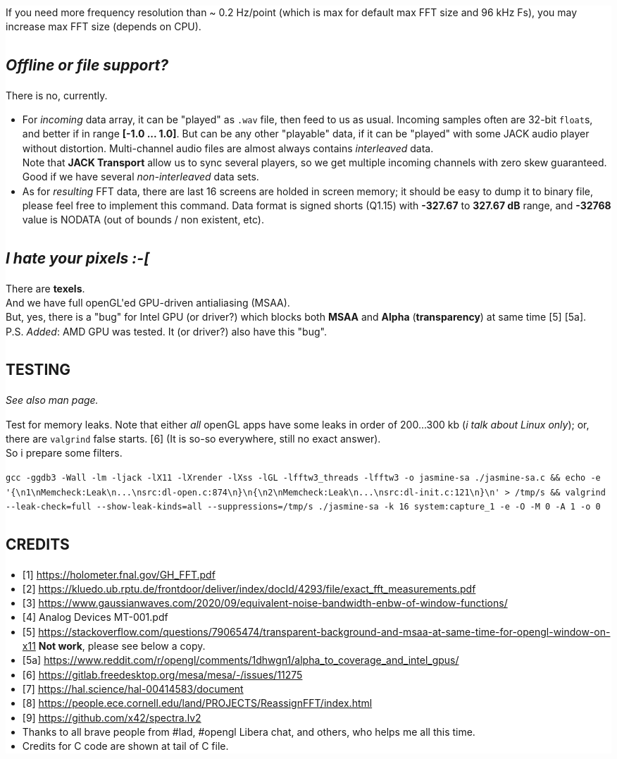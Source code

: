 If you need more frequency resolution than ~ 0.2 Hz/point (which is max for default max FFT size and 96 kHz Fs), you may increase max FFT size (depends on CPU).

_Offline or file support?_
------------------------
There is no, currently.
* For _incoming_ data array, it can be "played" as `.wav` file, then feed to us as usual. Incoming samples often are 32-bit `float`s, and better if in range **[-1.0 ... 1.0]**. But can be any other "playable" data, if it can be "played" with some JACK audio player without distortion. Multi-channel audio files are almost always contains _interleaved_ data.<br>
Note that **JACK Transport** allow us to sync several players, so we get multiple incoming channels with zero skew guaranteed. Good if we have several _non-interleaved_ data sets.
* As for _resulting_ FFT data, there are last 16 screens are holded in screen memory; it should be easy to dump it to binary file, please feel free to implement this command. Data format is signed shorts (Q1.15) with **-327.67** to **327.67 dB** range, and **-32768** value is NODATA (out of bounds / non existent, etc).

_I hate your pixels :-[_
---------------------
There are **texels**.<br>
And we have full openGL'ed GPU-driven antialiasing (MSAA). <br>
But, yes, there is a "bug" for Intel GPU (or driver?) which blocks both **MSAA** and **Alpha** (**transparency**) at same time [5] [5a]. <br>
P.S. _Added_: AMD GPU was tested. It (or driver?) also have this "bug".


TESTING
-------
_See also man page._

Test for memory leaks. Note that either _all_ openGL apps have some leaks in order of 200...300 kb (_i talk about Linux only_); or, there are `valgrind` false starts. [6] (It is so-so everywhere, still no exact answer).<br>
So i prepare some filters.

    gcc -ggdb3 -Wall -lm -ljack -lX11 -lXrender -lXss -lGL -lfftw3_threads -lfftw3 -o jasmine-sa ./jasmine-sa.c && echo -e '{\n1\nMemcheck:Leak\n...\nsrc:dl-open.c:874\n}\n{\n2\nMemcheck:Leak\n...\nsrc:dl-init.c:121\n}\n' > /tmp/s && valgrind --leak-check=full --show-leak-kinds=all --suppressions=/tmp/s ./jasmine-sa -k 16 system:capture_1 -e -O -M 0 -A 1 -o 0
    

CREDITS
-------
* [1] https://holometer.fnal.gov/GH_FFT.pdf
* [2] https://kluedo.ub.rptu.de/frontdoor/deliver/index/docId/4293/file/exact_fft_measurements.pdf
* [3] https://www.gaussianwaves.com/2020/09/equivalent-noise-bandwidth-enbw-of-window-functions/
* [4] Analog Devices MT-001.pdf
* [5] https://stackoverflow.com/questions/79065474/transparent-background-and-msaa-at-same-time-for-opengl-window-on-x11 **Not work**, please see below a copy.
* [5a] https://www.reddit.com/r/opengl/comments/1dhwgn1/alpha_to_coverage_and_intel_gpus/
* [6] https://gitlab.freedesktop.org/mesa/mesa/-/issues/11275
* [7] https://hal.science/hal-00414583/document
* [8] https://people.ece.cornell.edu/land/PROJECTS/ReassignFFT/index.html
* [9] https://github.com/x42/spectra.lv2
* Thanks to all brave people from #lad, #opengl Libera chat, and others, who helps me all this time.
* Credits for C code are shown at tail of C file.
